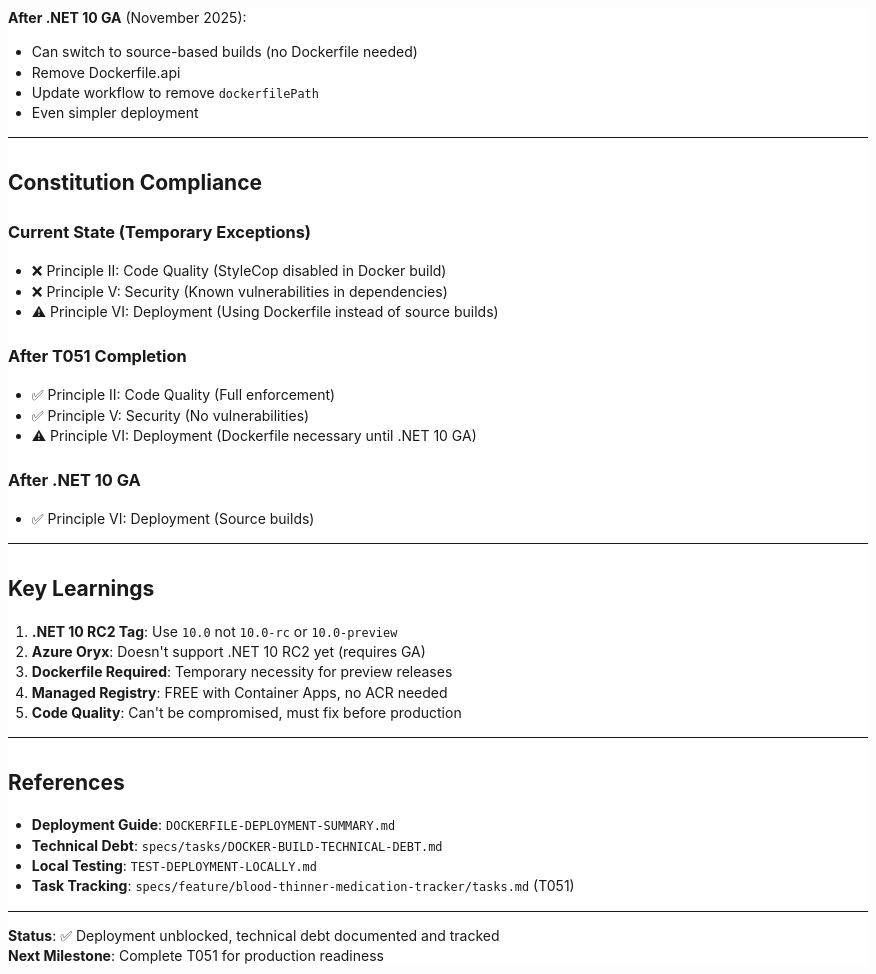 **After .NET 10 GA** (November 2025):
- Can switch to source-based builds (no Dockerfile needed)
- Remove Dockerfile.api
- Update workflow to remove `dockerfilePath`
- Even simpler deployment

---

## Constitution Compliance

### Current State (Temporary Exceptions)
- ❌ Principle II: Code Quality (StyleCop disabled in Docker build)
- ❌ Principle V: Security (Known vulnerabilities in dependencies)
- ⚠️ Principle VI: Deployment (Using Dockerfile instead of source builds)

### After T051 Completion
- ✅ Principle II: Code Quality (Full enforcement)
- ✅ Principle V: Security (No vulnerabilities)
- ⚠️ Principle VI: Deployment (Dockerfile necessary until .NET 10 GA)

### After .NET 10 GA
- ✅ Principle VI: Deployment (Source builds)

---

## Key Learnings

1. **.NET 10 RC2 Tag**: Use `10.0` not `10.0-rc` or `10.0-preview`
2. **Azure Oryx**: Doesn't support .NET 10 RC2 yet (requires GA)
3. **Dockerfile Required**: Temporary necessity for preview releases
4. **Managed Registry**: FREE with Container Apps, no ACR needed
5. **Code Quality**: Can't be compromised, must fix before production

---

## References

- **Deployment Guide**: `DOCKERFILE-DEPLOYMENT-SUMMARY.md`
- **Technical Debt**: `specs/tasks/DOCKER-BUILD-TECHNICAL-DEBT.md`
- **Local Testing**: `TEST-DEPLOYMENT-LOCALLY.md`
- **Task Tracking**: `specs/feature/blood-thinner-medication-tracker/tasks.md` (T051)

---

**Status**: ✅ Deployment unblocked, technical debt documented and tracked  
**Next Milestone**: Complete T051 for production readiness
